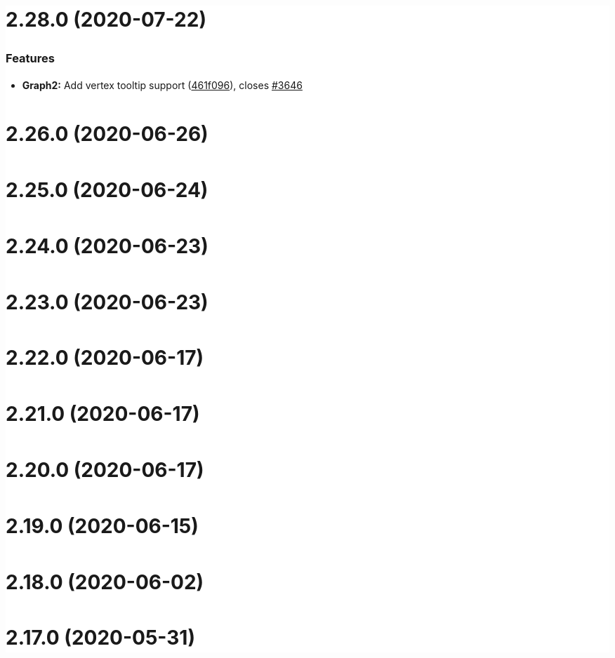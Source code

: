 

# 2.28.0 (2020-07-22)


### Features

* **Graph2:** Add vertex tooltip support ([461f096](https://github.com/hpcc-systems/Visualization/commit/461f096dff5b33c1b8d430f27b67dd7240f2a544)), closes [#3646](https://github.com/hpcc-systems/Visualization/issues/3646)



# 2.26.0 (2020-06-26)



# 2.25.0 (2020-06-24)



# 2.24.0 (2020-06-23)



# 2.23.0 (2020-06-23)



# 2.22.0 (2020-06-17)



# 2.21.0 (2020-06-17)



# 2.20.0 (2020-06-17)



# 2.19.0 (2020-06-15)



# 2.18.0 (2020-06-02)



# 2.17.0 (2020-05-31)
